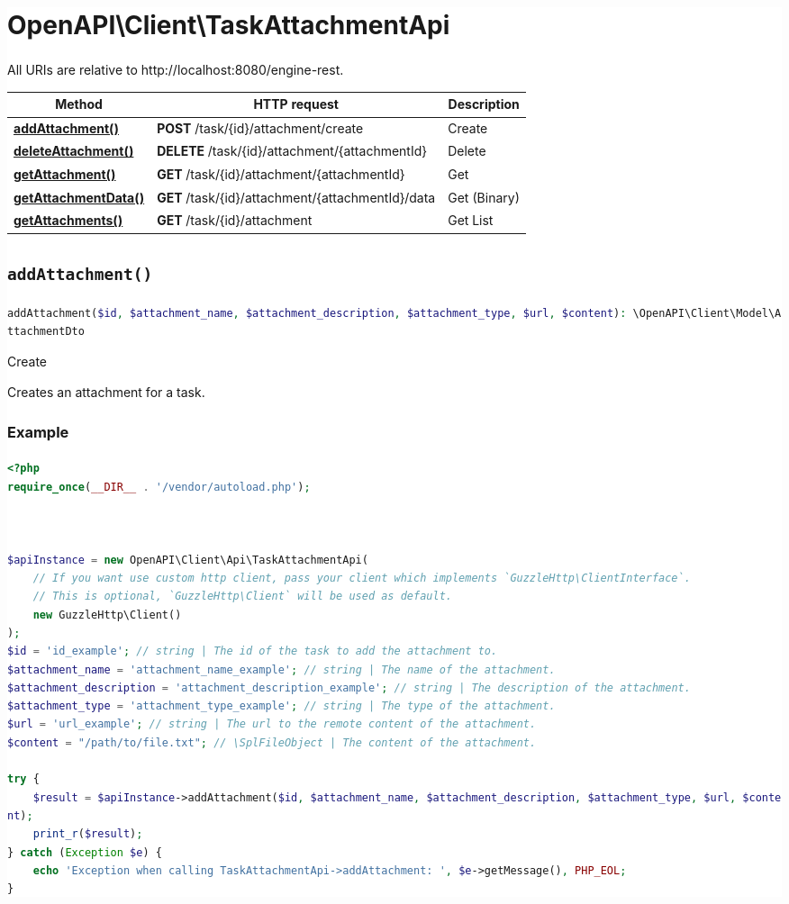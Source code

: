 # OpenAPI\Client\TaskAttachmentApi

All URIs are relative to http://localhost:8080/engine-rest.

Method | HTTP request | Description
------------- | ------------- | -------------
[**addAttachment()**](TaskAttachmentApi.md#addAttachment) | **POST** /task/{id}/attachment/create | Create
[**deleteAttachment()**](TaskAttachmentApi.md#deleteAttachment) | **DELETE** /task/{id}/attachment/{attachmentId} | Delete
[**getAttachment()**](TaskAttachmentApi.md#getAttachment) | **GET** /task/{id}/attachment/{attachmentId} | Get
[**getAttachmentData()**](TaskAttachmentApi.md#getAttachmentData) | **GET** /task/{id}/attachment/{attachmentId}/data | Get (Binary)
[**getAttachments()**](TaskAttachmentApi.md#getAttachments) | **GET** /task/{id}/attachment | Get List


## `addAttachment()`

```php
addAttachment($id, $attachment_name, $attachment_description, $attachment_type, $url, $content): \OpenAPI\Client\Model\AttachmentDto
```

Create

Creates an attachment for a task.

### Example

```php
<?php
require_once(__DIR__ . '/vendor/autoload.php');



$apiInstance = new OpenAPI\Client\Api\TaskAttachmentApi(
    // If you want use custom http client, pass your client which implements `GuzzleHttp\ClientInterface`.
    // This is optional, `GuzzleHttp\Client` will be used as default.
    new GuzzleHttp\Client()
);
$id = 'id_example'; // string | The id of the task to add the attachment to.
$attachment_name = 'attachment_name_example'; // string | The name of the attachment.
$attachment_description = 'attachment_description_example'; // string | The description of the attachment.
$attachment_type = 'attachment_type_example'; // string | The type of the attachment.
$url = 'url_example'; // string | The url to the remote content of the attachment.
$content = "/path/to/file.txt"; // \SplFileObject | The content of the attachment.

try {
    $result = $apiInstance->addAttachment($id, $attachment_name, $attachment_description, $attachment_type, $url, $content);
    print_r($result);
} catch (Exception $e) {
    echo 'Exception when calling TaskAttachmentApi->addAttachment: ', $e->getMessage(), PHP_EOL;
}
```
